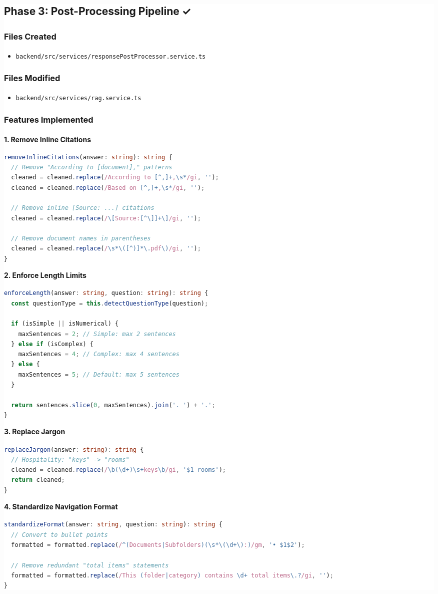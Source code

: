 
## Phase 3: Post-Processing Pipeline ✓

### Files Created
- `backend/src/services/responsePostProcessor.service.ts`

### Files Modified
- `backend/src/services/rag.service.ts`

### Features Implemented

**1. Remove Inline Citations**
```typescript
removeInlineCitations(answer: string): string {
  // Remove "According to [document]," patterns
  cleaned = cleaned.replace(/According to [^,]+,\s*/gi, '');
  cleaned = cleaned.replace(/Based on [^,]+,\s*/gi, '');

  // Remove inline [Source: ...] citations
  cleaned = cleaned.replace(/\[Source:[^\]]+\]/gi, '');

  // Remove document names in parentheses
  cleaned = cleaned.replace(/\s*\([^)]*\.pdf\)/gi, '');
}
```

**2. Enforce Length Limits**
```typescript
enforceLength(answer: string, question: string): string {
  const questionType = this.detectQuestionType(question);

  if (isSimple || isNumerical) {
    maxSentences = 2; // Simple: max 2 sentences
  } else if (isComplex) {
    maxSentences = 4; // Complex: max 4 sentences
  } else {
    maxSentences = 5; // Default: max 5 sentences
  }

  return sentences.slice(0, maxSentences).join('. ') + '.';
}
```

**3. Replace Jargon**
```typescript
replaceJargon(answer: string): string {
  // Hospitality: "keys" -> "rooms"
  cleaned = cleaned.replace(/\b(\d+)\s+keys\b/gi, '$1 rooms');
  return cleaned;
}
```

**4. Standardize Navigation Format**
```typescript
standardizeFormat(answer: string, question: string): string {
  // Convert to bullet points
  formatted = formatted.replace(/^(Documents|Subfolders)(\s*\(\d+\):)/gm, '• $1$2');

  // Remove redundant "total items" statements
  formatted = formatted.replace(/This (folder|category) contains \d+ total items\.?/gi, '');
}
```
